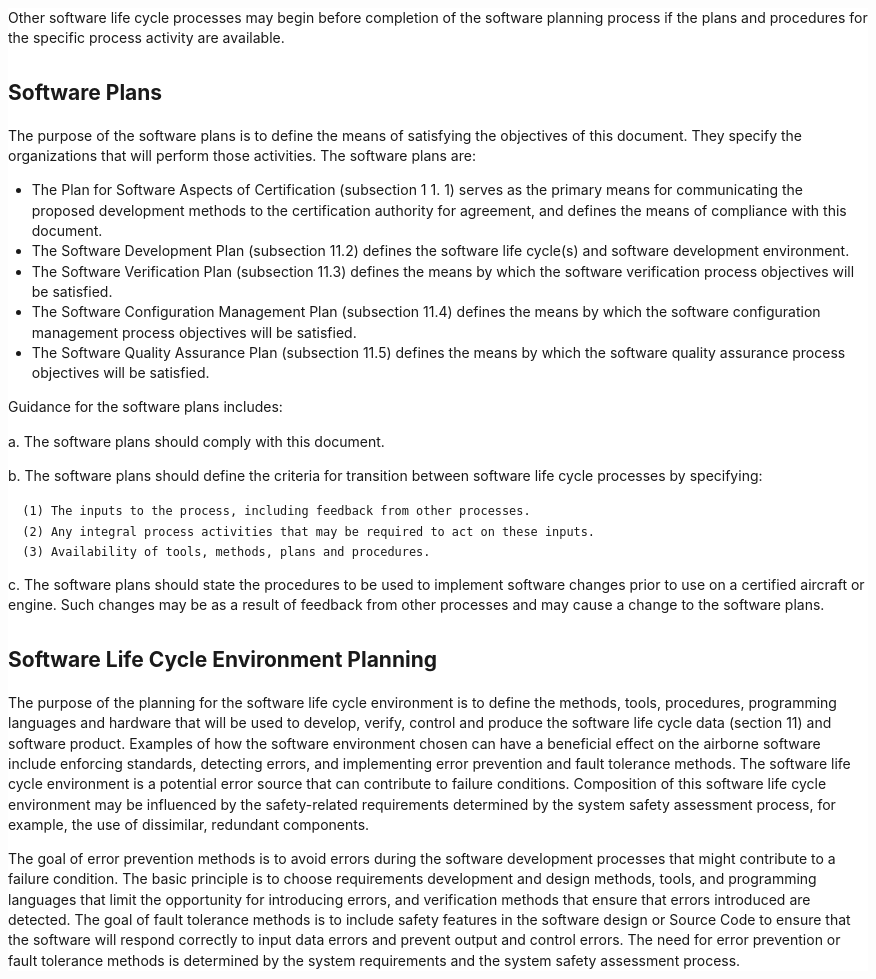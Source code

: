 Other software life cycle processes may begin before completion of the software planning process if the plans and procedures for the specific process activity are available.

## Software Plans

The purpose of the software plans is to define the means of satisfying the objectives of this document. They specify the organizations that will perform those activities. The software plans are:

   - The Plan for Software Aspects of Certification (subsection 1 1. 1) serves as the primary means for communicating the proposed development methods to the certification authority for agreement, and defines the means of compliance with this document.
   - The Software Development Plan (subsection 11.2) defines the software life cycle(s) and software development environment.
   - The Software Verification Plan (subsection 11.3) defines the means by which the software verification process objectives will be satisfied.
   - The Software Configuration Management Plan (subsection 11.4) defines the means by which the software configuration management process objectives will be satisfied.
   - The Software Quality Assurance Plan (subsection 11.5) defines the means by which the software quality assurance process objectives will be satisfied.

Guidance for the software plans includes:

   a. The software plans should comply with this document.

   b. The software plans should define the criteria for transition between software life cycle processes by specifying:

      (1) The inputs to the process, including feedback from other processes.
      (2) Any integral process activities that may be required to act on these inputs.
      (3) Availability of tools, methods, plans and procedures.

   c. The software plans should state the procedures to be used to implement software changes prior to use on a certified aircraft or engine. Such changes may be as a result of feedback from other processes and may cause a change to the software plans.

## Software Life Cycle Environment Planning

The purpose of the planning for the software life cycle environment is to define the methods, tools, procedures, programming languages and hardware that will be used to develop, verify, control and produce the software life cycle data (section 11) and software product. Examples of how the software environment chosen can have a beneficial effect on the airborne software include enforcing standards, detecting errors, and implementing error prevention and fault tolerance methods. The software life cycle environment is a potential error source that can contribute to failure conditions. Composition of this software life cycle environment may be influenced by the safety-related requirements determined by the system safety assessment process, for example, the use of dissimilar, redundant components.

The goal of error prevention methods is to avoid errors during the software development processes that might contribute to a failure condition. The basic principle is to choose requirements development and design methods, tools, and programming languages that limit the opportunity for introducing errors, and verification methods that ensure that errors introduced are detected. The goal of fault tolerance methods is to include safety features in the software design or Source Code to ensure that the software will respond correctly to input data errors and prevent output and control errors. The need for error prevention or fault tolerance methods is determined by the system requirements and the system safety assessment process.
